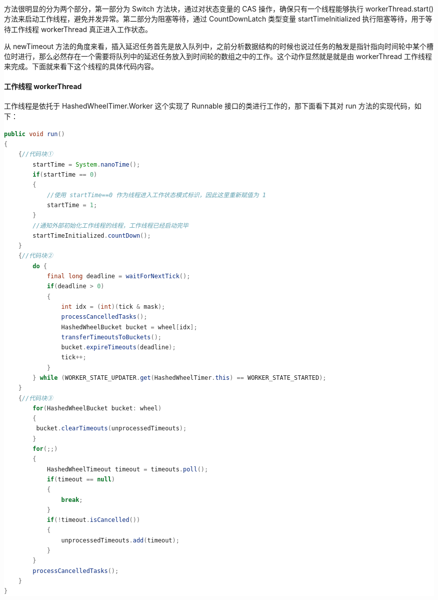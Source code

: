 方法很明显的分为两个部分，第一部分为 Switch 方法块，通过对状态变量的 CAS 操作，确保只有一个线程能够执行 workerThread.start() 方法来启动工作线程，避免并发异常。第二部分为阻塞等待，通过 CountDownLatch 类型变量 startTimeInitialized 执行阻塞等待，用于等待工作线程 workerThread 真正进入工作状态。

从 newTimeout 方法的角度来看，插入延迟任务首先是放入队列中，之前分析数据结构的时候也说过任务的触发是指针指向时间轮中某个槽位时进行，那么必然存在一个需要将队列中的延迟任务放入到时间轮的数组之中的工作。这个动作显然就是就是由 workerThread 工作线程来完成。下面就来看下这个线程的具体代码内容。

#### **工作线程 workerThread**

工作线程是依托于 HashedWheelTimer.Worker 这个实现了 Runnable 接口的类进行工作的，那下面看下其对 run 方法的实现代码，如下：

```java
public void run()
{
    {//代码块①
        startTime = System.nanoTime();
        if(startTime == 0)
        {
            //使用 startTime==0 作为线程进入工作状态模式标识，因此这里重新赋值为 1
            startTime = 1;
        }
        //通知外部初始化工作线程的线程，工作线程已经启动完毕
        startTimeInitialized.countDown();
    }
    {//代码块②
        do {
            final long deadline = waitForNextTick();
            if(deadline > 0)
            {
                int idx = (int)(tick & mask);
                processCancelledTasks();
                HashedWheelBucket bucket = wheel[idx];
                transferTimeoutsToBuckets();
                bucket.expireTimeouts(deadline);
                tick++;
            }
        } while (WORKER_STATE_UPDATER.get(HashedWheelTimer.this) == WORKER_STATE_STARTED);
    }
    {//代码块③
        for(HashedWheelBucket bucket: wheel)
        {
         bucket.clearTimeouts(unprocessedTimeouts);
        }
        for(;;)
        {
            HashedWheelTimeout timeout = timeouts.poll();
            if(timeout == null)
            {
                break;
            }
            if(!timeout.isCancelled())
            {
                unprocessedTimeouts.add(timeout);
            }
        }
        processCancelledTasks();
    }
}
```
